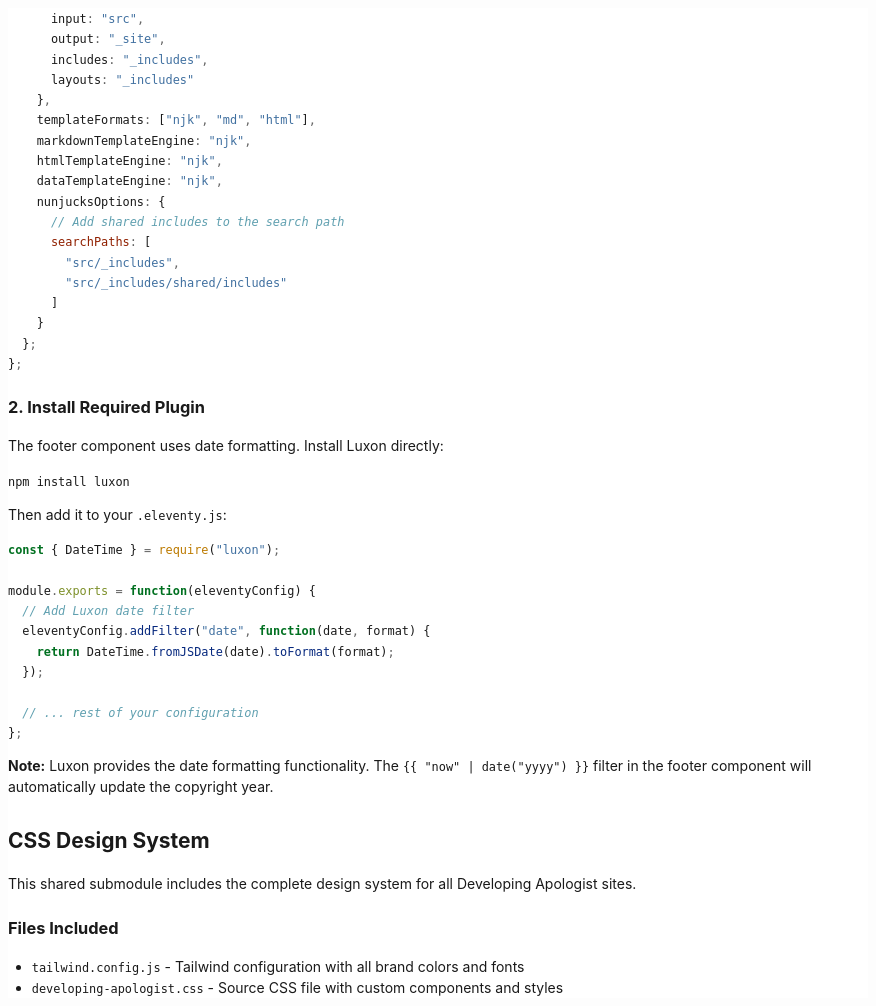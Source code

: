 ```javascript
      input: "src",
      output: "_site",
      includes: "_includes",
      layouts: "_includes"
    },
    templateFormats: ["njk", "md", "html"],
    markdownTemplateEngine: "njk",
    htmlTemplateEngine: "njk",
    dataTemplateEngine: "njk",
    nunjucksOptions: {
      // Add shared includes to the search path
      searchPaths: [
        "src/_includes",
        "src/_includes/shared/includes"
      ]
    }
  };
};
```

### 2. Install Required Plugin

The footer component uses date formatting. Install Luxon directly:

```bash
npm install luxon
```

Then add it to your `.eleventy.js`:

```javascript
const { DateTime } = require("luxon");

module.exports = function(eleventyConfig) {
  // Add Luxon date filter
  eleventyConfig.addFilter("date", function(date, format) {
    return DateTime.fromJSDate(date).toFormat(format);
  });
  
  // ... rest of your configuration
};
```

**Note:** Luxon provides the date formatting functionality. The `{{ "now" | date("yyyy") }}` filter in the footer component will automatically update the copyright year.

## CSS Design System

This shared submodule includes the complete design system for all Developing Apologist sites.

### Files Included
- `tailwind.config.js` - Tailwind configuration with all brand colors and fonts
- `developing-apologist.css` - Source CSS file with custom components and styles
